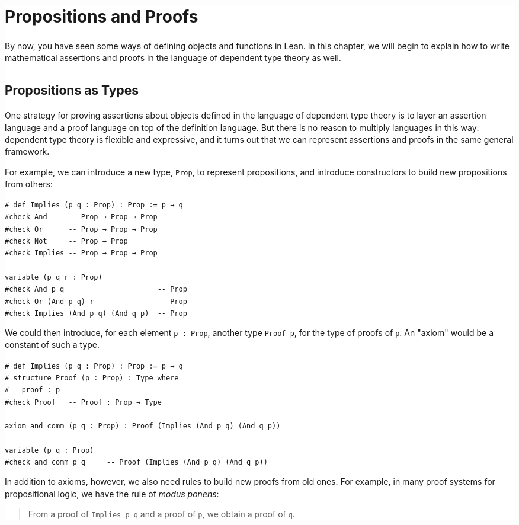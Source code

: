 Propositions and Proofs
=======================

By now, you have seen some ways of defining objects and functions in
Lean. In this chapter, we will begin to explain how to write
mathematical assertions and proofs in the language of dependent type
theory as well.

Propositions as Types
---------------------

One strategy for proving assertions about objects defined in the
language of dependent type theory is to layer an assertion language
and a proof language on top of the definition language. But there is
no reason to multiply languages in this way: dependent type theory is
flexible and expressive, and it turns out that we can represent
assertions and proofs in the same general framework.

For example, we can introduce a new type, ``Prop``, to represent
propositions, and introduce constructors to build new propositions
from others:

```lean
# def Implies (p q : Prop) : Prop := p → q
#check And     -- Prop → Prop → Prop
#check Or      -- Prop → Prop → Prop
#check Not     -- Prop → Prop
#check Implies -- Prop → Prop → Prop

variable (p q r : Prop)
#check And p q                      -- Prop
#check Or (And p q) r               -- Prop
#check Implies (And p q) (And q p)  -- Prop
```

We could then introduce, for each element ``p : Prop``, another type
``Proof p``, for the type of proofs of ``p``.  An "axiom" would be a
constant of such a type.

```lean
# def Implies (p q : Prop) : Prop := p → q
# structure Proof (p : Prop) : Type where
#   proof : p
#check Proof   -- Proof : Prop → Type

axiom and_comm (p q : Prop) : Proof (Implies (And p q) (And q p))

variable (p q : Prop)
#check and_comm p q     -- Proof (Implies (And p q) (And q p))
```

In addition to axioms, however, we also need rules to build new
proofs from old ones. For example, in many proof systems for
propositional logic, we have the rule of *modus ponens*:

> From a proof of ``Implies p q`` and a proof of ``p``, we obtain a proof of ``q``.
